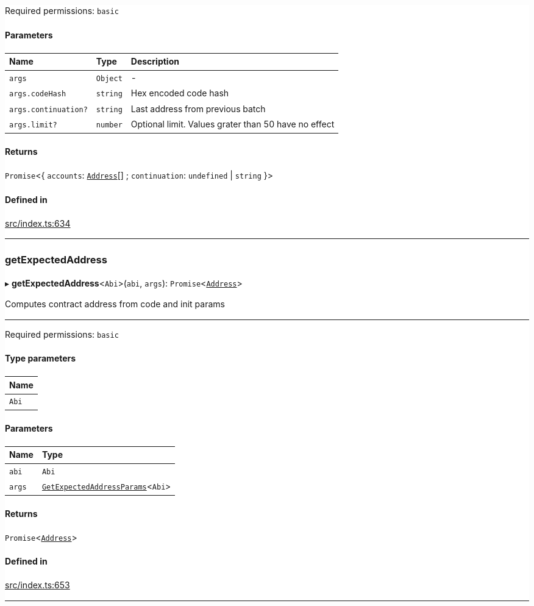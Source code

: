 Required permissions: `basic`

#### Parameters

| Name                 | Type     | Description                                          |
| :------------------- | :------- | :--------------------------------------------------- |
| `args`               | `Object` | -                                                    |
| `args.codeHash`      | `string` | Hex encoded code hash                                |
| `args.continuation?` | `string` | Last address from previous batch                     |
| `args.limit?`        | `number` | Optional limit. Values grater than 50 have no effect |

#### Returns

`Promise`<{ `accounts`: [`Address`](Address.md)[] ; `continuation`: `undefined` \| `string` }\>

#### Defined in

[src/index.ts:634](https://github.com/Broxus/everscale-inpage-provider/blob/14e397c/src/index.ts#L634)

---

### getExpectedAddress

▸ **getExpectedAddress**<`Abi`\>(`abi`, `args`): `Promise`<[`Address`](Address.md)\>

Computes contract address from code and init params

---

Required permissions: `basic`

#### Type parameters

| Name  |
| :---- |
| `Abi` |

#### Parameters

| Name   | Type                                                                        |
| :----- | :-------------------------------------------------------------------------- |
| `abi`  | `Abi`                                                                       |
| `args` | [`GetExpectedAddressParams`](../README.md#getexpectedaddressparams)<`Abi`\> |

#### Returns

`Promise`<[`Address`](Address.md)\>

#### Defined in

[src/index.ts:653](https://github.com/Broxus/everscale-inpage-provider/blob/14e397c/src/index.ts#L653)

---